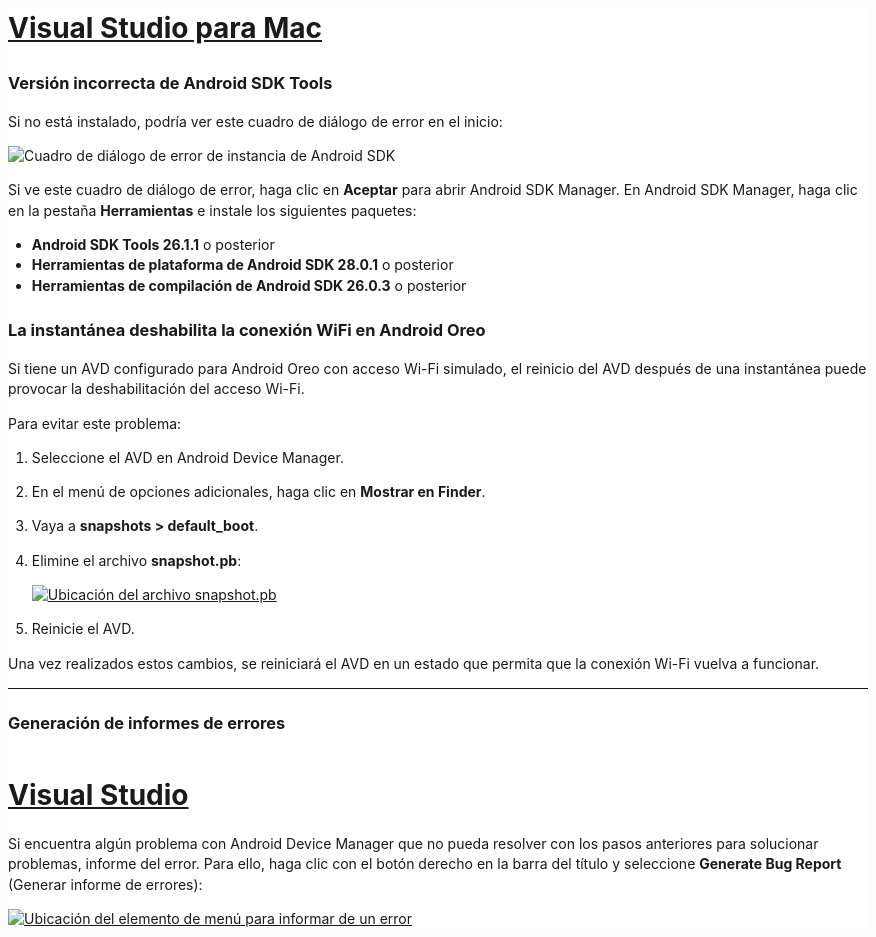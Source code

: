 # <a name="visual-studio-for-mac"></a>[Visual Studio para Mac](#tab/macos)

### <a name="wrong-version-of-android-sdk-tools"></a>Versión incorrecta de Android SDK Tools

Si no está instalado, podría ver este cuadro de diálogo de error en el inicio:

![Cuadro de diálogo de error de instancia de Android SDK](device-manager-images/mac/29-sdk-instance-error.png)

Si ve este cuadro de diálogo de error, haga clic en **Aceptar** para abrir Android SDK Manager. En Android SDK Manager, haga clic en la pestaña **Herramientas** e instale los siguientes paquetes:

- **Android SDK Tools 26.1.1** o posterior
- **Herramientas de plataforma de Android SDK 28.0.1** o posterior
- **Herramientas de compilación de Android SDK 26.0.3** o posterior

### <a name="snapshot-disables-wifi-on-android-oreo"></a>La instantánea deshabilita la conexión WiFi en Android Oreo

Si tiene un AVD configurado para Android Oreo con acceso Wi-Fi simulado, el reinicio del AVD después de una instantánea puede provocar la deshabilitación del acceso Wi-Fi.

Para evitar este problema:

1. Seleccione el AVD en Android Device Manager.

2. En el menú de opciones adicionales, haga clic en **Mostrar en Finder**.

3. Vaya a **snapshots > default_boot**.

4. Elimine el archivo **snapshot.pb**:

   [![Ubicación del archivo snapshot.pb](device-manager-images/mac/30-delete-snapshot-sml.png)](device-manager-images/mac/30-delete-snapshot.png#lightbox)

5. Reinicie el AVD.

Una vez realizados estos cambios, se reiniciará el AVD en un estado que permita que la conexión Wi-Fi vuelva a funcionar.

-----

### <a name="generating-a-bug-report"></a>Generación de informes de errores

# <a name="visual-studio"></a>[Visual Studio](#tab/windows)

Si encuentra algún problema con Android Device Manager que no pueda resolver con los pasos anteriores para solucionar problemas, informe del error. Para ello, haga clic con el botón derecho en la barra del título y seleccione **Generate Bug Report** (Generar informe de errores):

[![Ubicación del elemento de menú para informar de un error](device-manager-images/win/34-bug-report-sml.png)](device-manager-images/win/34-bug-report.png#lightbox)
